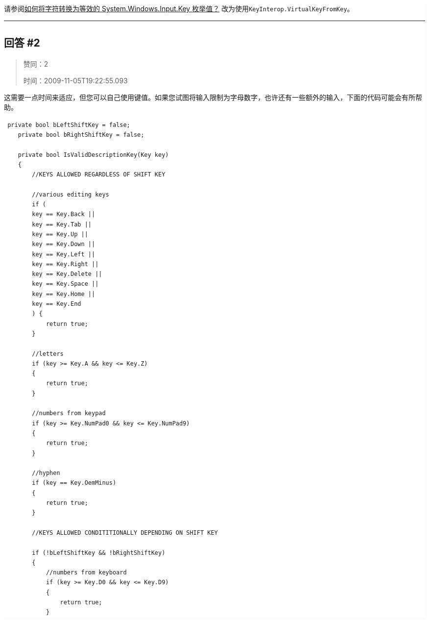 请参阅[如何将字符转换为等效的 System.Windows.Input.Key 枚举值？](https://stackoverflow.com/questions/544141/how-to-convert-a-character-in-to-equivalent-system-windows-input-key-enum-value) 改为使用`KeyInterop.VirtualKeyFromKey`。

* * *

## 回答 #2

> 赞同：2
> 
> 时间：2009-11-05T19:22:55.093

这需要一点时间来适应，但您可以自己使用键值。如果您试图将输入限制为字母数字，也许还有一些额外的输入，下面的代码可能会有所帮助。

```
 private bool bLeftShiftKey = false;
    private bool bRightShiftKey = false;

    private bool IsValidDescriptionKey(Key key)
    {
        //KEYS ALLOWED REGARDLESS OF SHIFT KEY

        //various editing keys
        if (
        key == Key.Back ||
        key == Key.Tab ||
        key == Key.Up ||
        key == Key.Down ||
        key == Key.Left ||
        key == Key.Right ||
        key == Key.Delete ||
        key == Key.Space ||
        key == Key.Home ||
        key == Key.End
        ) {
            return true;
        }

        //letters
        if (key >= Key.A && key <= Key.Z)
        {
            return true;
        }

        //numbers from keypad
        if (key >= Key.NumPad0 && key <= Key.NumPad9)
        {
            return true;
        }

        //hyphen
        if (key == Key.OemMinus)
        {
            return true;
        }

        //KEYS ALLOWED CONDITITIONALLY DEPENDING ON SHIFT KEY

        if (!bLeftShiftKey && !bRightShiftKey)
        {
            //numbers from keyboard
            if (key >= Key.D0 && key <= Key.D9)
            {
                return true;
            }
```